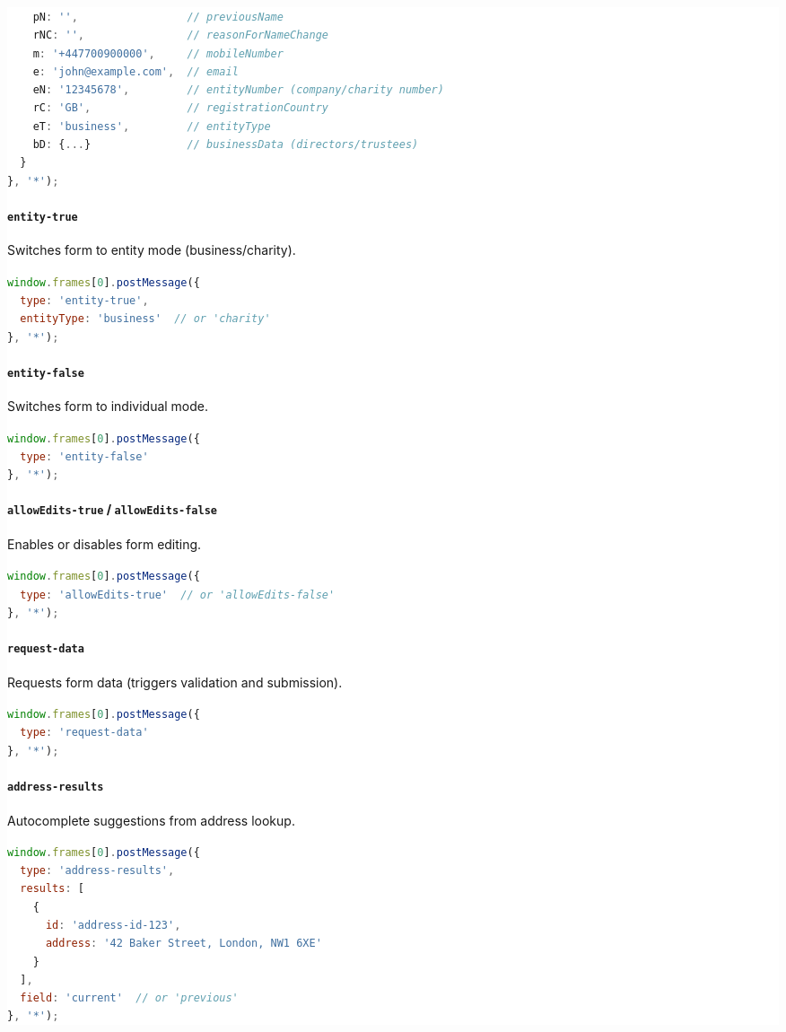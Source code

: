 ```javascript
    pN: '',                 // previousName
    rNC: '',                // reasonForNameChange
    m: '+447700900000',     // mobileNumber
    e: 'john@example.com',  // email
    eN: '12345678',         // entityNumber (company/charity number)
    rC: 'GB',               // registrationCountry
    eT: 'business',         // entityType
    bD: {...}               // businessData (directors/trustees)
  }
}, '*');
```

#### `entity-true`
Switches form to entity mode (business/charity).

```javascript
window.frames[0].postMessage({
  type: 'entity-true',
  entityType: 'business'  // or 'charity'
}, '*');
```

#### `entity-false`
Switches form to individual mode.

```javascript
window.frames[0].postMessage({
  type: 'entity-false'
}, '*');
```

#### `allowEdits-true` / `allowEdits-false`
Enables or disables form editing.

```javascript
window.frames[0].postMessage({
  type: 'allowEdits-true'  // or 'allowEdits-false'
}, '*');
```

#### `request-data`
Requests form data (triggers validation and submission).

```javascript
window.frames[0].postMessage({
  type: 'request-data'
}, '*');
```

#### `address-results`
Autocomplete suggestions from address lookup.

```javascript
window.frames[0].postMessage({
  type: 'address-results',
  results: [
    {
      id: 'address-id-123',
      address: '42 Baker Street, London, NW1 6XE'
    }
  ],
  field: 'current'  // or 'previous'
}, '*');
```
